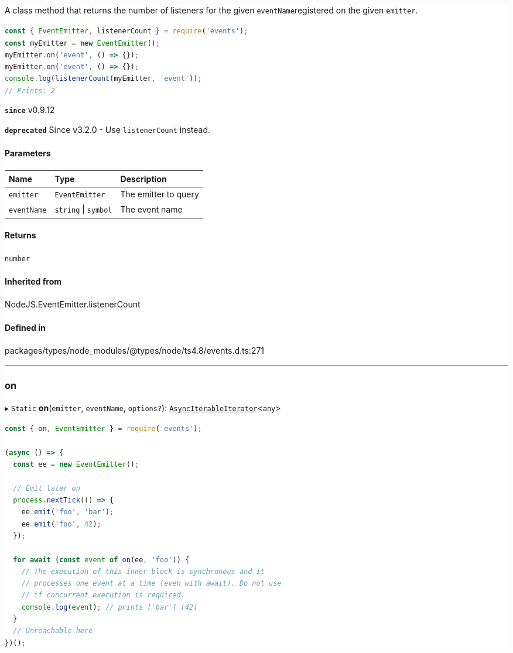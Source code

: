 A class method that returns the number of listeners for the given `eventName`registered on the given `emitter`.

```js
const { EventEmitter, listenerCount } = require('events');
const myEmitter = new EventEmitter();
myEmitter.on('event', () => {});
myEmitter.on('event', () => {});
console.log(listenerCount(myEmitter, 'event'));
// Prints: 2
```

**`since`** v0.9.12

**`deprecated`** Since v3.2.0 - Use `listenerCount` instead.

#### Parameters

| Name | Type | Description |
| :------ | :------ | :------ |
| `emitter` | `EventEmitter` | The emitter to query |
| `eventName` | `string` \| `symbol` | The event name |

#### Returns

`number`

#### Inherited from

NodeJS.EventEmitter.listenerCount

#### Defined in

packages/types/node_modules/@types/node/ts4.8/events.d.ts:271

___

### on

▸ `Static` **on**(`emitter`, `eventName`, `options?`): [`AsyncIterableIterator`](../interfaces/verida_types._internal_.AsyncIterableIterator.md)<`any`\>

```js
const { on, EventEmitter } = require('events');

(async () => {
  const ee = new EventEmitter();

  // Emit later on
  process.nextTick(() => {
    ee.emit('foo', 'bar');
    ee.emit('foo', 42);
  });

  for await (const event of on(ee, 'foo')) {
    // The execution of this inner block is synchronous and it
    // processes one event at a time (even with await). Do not use
    // if concurrent execution is required.
    console.log(event); // prints ['bar'] [42]
  }
  // Unreachable here
})();
```
